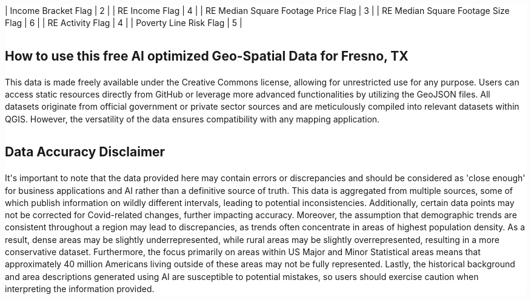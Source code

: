 | Income Bracket Flag | 2 |
| RE Income Flag | 4 |
| RE Median Square Footage Price Flag | 3 |
| RE Median Square Footage Size Flag | 6 |
| RE Activity Flag | 4 |
| Poverty Line Risk Flag | 5 |

## How to use this free AI optimized Geo-Spatial Data for Fresno, TX

This data is made freely available under the Creative Commons license, allowing for unrestricted use for any purpose. Users can access static resources directly from GitHub or leverage more advanced functionalities by utilizing the GeoJSON files. All datasets originate from official government or private sector sources and are meticulously compiled into relevant datasets within QGIS. However, the versatility of the data ensures compatibility with any mapping application.

## Data Accuracy Disclaimer
It's important to note that the data provided here may contain errors or discrepancies and should be considered as 'close enough' for business applications and AI rather than a definitive source of truth. This data is aggregated from multiple sources, some of which publish information on wildly different intervals, leading to potential inconsistencies. Additionally, certain data points may not be corrected for Covid-related changes, further impacting accuracy. Moreover, the assumption that demographic trends are consistent throughout a region may lead to discrepancies, as trends often concentrate in areas of highest population density. As a result, dense areas may be slightly underrepresented, while rural areas may be slightly overrepresented, resulting in a more conservative dataset. Furthermore, the focus primarily on areas within US Major and Minor Statistical areas means that approximately 40 million Americans living outside of these areas may not be fully represented. Lastly, the historical background and area descriptions generated using AI are susceptible to potential mistakes, so users should exercise caution when interpreting the information provided.
